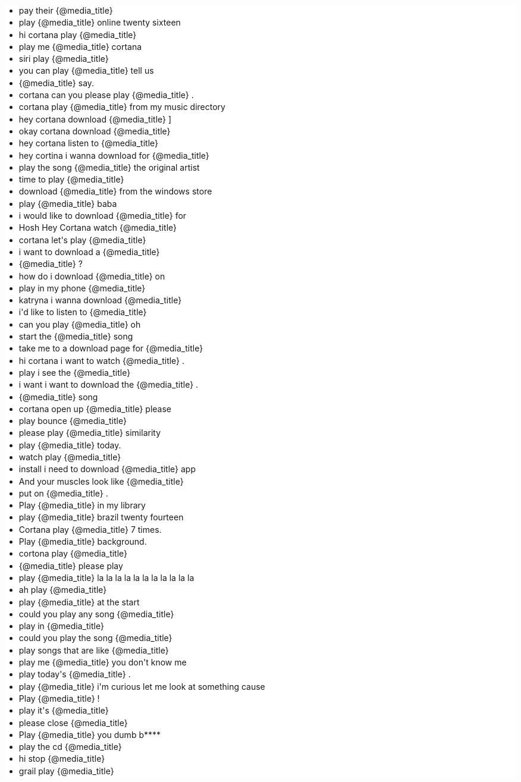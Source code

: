 - pay their {@media_title}
- play {@media_title} online twenty sixteen
- hi cortana play {@media_title}
- play me {@media_title} cortana
- siri play {@media_title}
- you can play {@media_title} tell us
- {@media_title} say.
- cortana can you please play {@media_title} .
- cortana play {@media_title} from my music directory
- hey cortana download {@media_title} ]
- okay cortana download {@media_title}
- hey cortana listen to {@media_title}
- hey cortina i wanna download for {@media_title}
- play the song {@media_title} the original artist
- time to play {@media_title}
- download {@media_title} from the windows store
- play {@media_title} baba
- i would like to download {@media_title} for
- Hosh Hey Cortana watch {@media_title}
- cortana let's play {@media_title}
- i want to download a {@media_title}
- {@media_title} ?
- how do i download {@media_title} on
- play in my phone {@media_title}
- katryna i wanna download {@media_title}
- i'd like to listen to {@media_title}
- can you play {@media_title} oh
- start the {@media_title} song
- take me to a download page for {@media_title}
- hi cortana i want to watch {@media_title} .
- play i see the {@media_title}
- i want i want to download the {@media_title} .
- {@media_title} song
- cortana open up {@media_title} please
- play bounce {@media_title}
- please play {@media_title} similarity
- play {@media_title} today.
- watch play {@media_title}
- install i need to download {@media_title} app
- And your muscles look like {@media_title}
- put on {@media_title} .
- Play {@media_title} in my library
- play {@media_title} brazil twenty fourteen
- Cortana play {@media_title} 7 times.
- Play {@media_title} background.
- cortona play {@media_title}
- {@media_title} please play
- play {@media_title} la la la la la la la la la la la
- ah play {@media_title}
- play {@media_title} at the start
- could you play any song {@media_title}
- play in {@media_title}
- could you play the song {@media_title}
- play songs that are like {@media_title}
- play me {@media_title} you don't know me
- play today's {@media_title} .
- play {@media_title} i'm curious let me look at something cause
- Play {@media_title} !
- play it's {@media_title}
- please close {@media_title}
- Play {@media_title} you dumb b****
- play the cd {@media_title}
- hi stop {@media_title}
- grail play {@media_title}